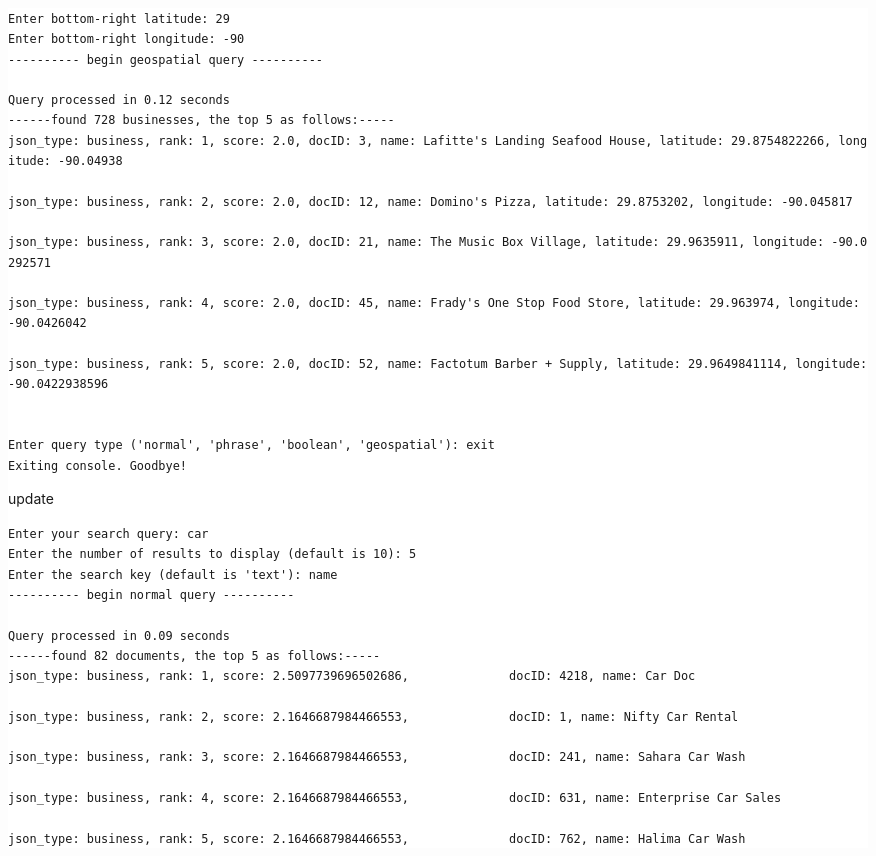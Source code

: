 ```
Enter bottom-right latitude: 29
Enter bottom-right longitude: -90
---------- begin geospatial query ---------- 

Query processed in 0.12 seconds
------found 728 businesses, the top 5 as follows:-----
json_type: business, rank: 1, score: 2.0, docID: 3, name: Lafitte's Landing Seafood House, latitude: 29.8754822266, longitude: -90.04938 

json_type: business, rank: 2, score: 2.0, docID: 12, name: Domino's Pizza, latitude: 29.8753202, longitude: -90.045817 

json_type: business, rank: 3, score: 2.0, docID: 21, name: The Music Box Village, latitude: 29.9635911, longitude: -90.0292571 

json_type: business, rank: 4, score: 2.0, docID: 45, name: Frady's One Stop Food Store, latitude: 29.963974, longitude: -90.0426042 

json_type: business, rank: 5, score: 2.0, docID: 52, name: Factotum Barber + Supply, latitude: 29.9649841114, longitude: -90.0422938596 


Enter query type ('normal', 'phrase', 'boolean', 'geospatial'): exit
Exiting console. Goodbye!
```

update

```
Enter your search query: car
Enter the number of results to display (default is 10): 5
Enter the search key (default is 'text'): name
---------- begin normal query ---------- 

Query processed in 0.09 seconds
------found 82 documents, the top 5 as follows:-----
json_type: business, rank: 1, score: 2.5097739696502686,              docID: 4218, name: Car Doc 

json_type: business, rank: 2, score: 2.1646687984466553,              docID: 1, name: Nifty Car Rental 

json_type: business, rank: 3, score: 2.1646687984466553,              docID: 241, name: Sahara Car Wash 

json_type: business, rank: 4, score: 2.1646687984466553,              docID: 631, name: Enterprise Car Sales 

json_type: business, rank: 5, score: 2.1646687984466553,              docID: 762, name: Halima Car Wash
```


